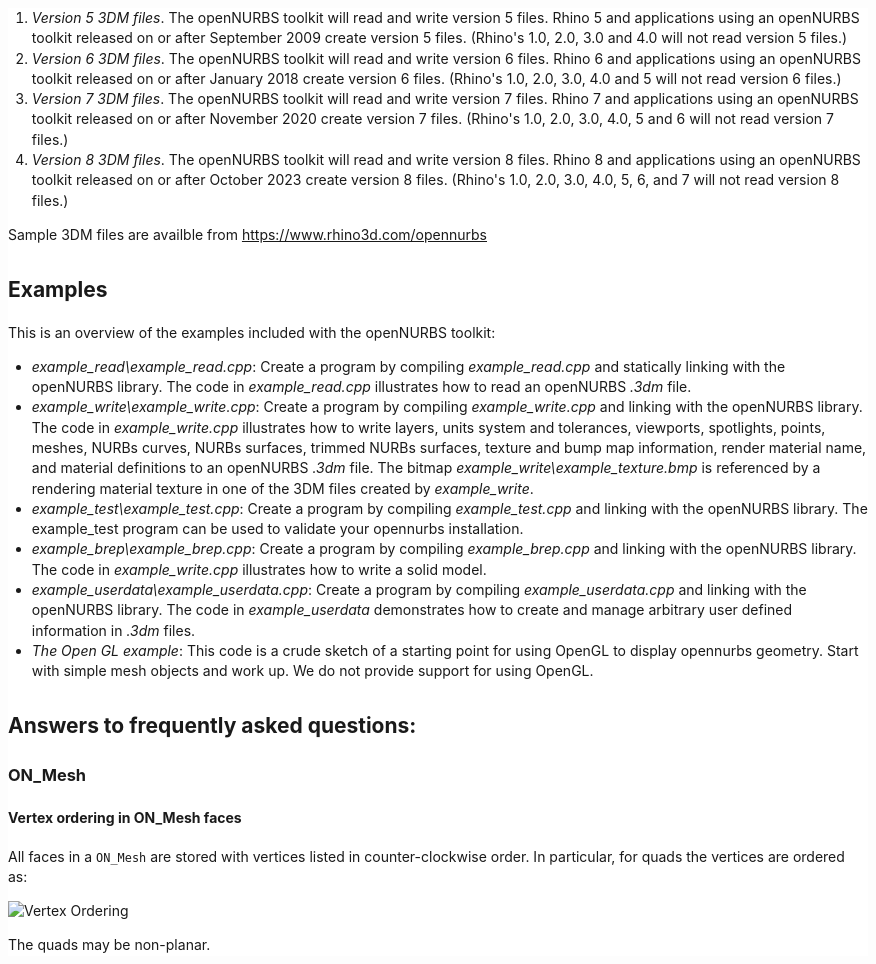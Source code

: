 1. *Version 5 3DM files*. The openNURBS toolkit will read and write version 5 files. Rhino 5 and applications using an openNURBS toolkit released on or after September 2009 create version 5 files.  (Rhino's 1.0, 2.0, 3.0 and 4.0 will not read version 5 files.)
1. *Version 6 3DM files*. The openNURBS toolkit will read and write version 6 files. Rhino 6 and applications using an openNURBS toolkit released on or after January 2018 create version 6 files.  (Rhino's 1.0, 2.0, 3.0, 4.0 and 5 will not read version 6 files.)
1. *Version 7 3DM files*. The openNURBS toolkit will read and write version 7 files. Rhino 7 and applications using an openNURBS toolkit released on or after November 2020 create version 7 files.  (Rhino's 1.0, 2.0, 3.0, 4.0, 5 and 6 will not read version 7 files.)
1. *Version 8 3DM files*. The openNURBS toolkit will read and write version 8 files. Rhino 8 and applications using an openNURBS toolkit released on or after October 2023 create version 8 files.  (Rhino's 1.0, 2.0, 3.0, 4.0, 5, 6, and 7 will not read version 8 files.)

Sample 3DM files are availble from https://www.rhino3d.com/opennurbs

## Examples

This is an overview of the examples included with the openNURBS toolkit:

- *example_read\example_read.cpp*: Create a program by compiling *example_read.cpp* and statically linking with the openNURBS library.  The code in *example_read.cpp* illustrates how to read an openNURBS *.3dm* file.
- *example_write\example_write.cpp*: Create a program by compiling *example_write.cpp* and linking with the openNURBS library.  The code in *example_write.cpp* illustrates how to write layers, units system and tolerances, viewports, spotlights, points, meshes, NURBs curves, NURBs surfaces, trimmed NURBs surfaces, texture and bump map information, render material name, and material definitions to an openNURBS *.3dm* file. The bitmap *example_write\example_texture.bmp* is referenced by a rendering material texture in one of the 3DM files created by *example_write*.
- *example_test\example_test.cpp*: Create a program by compiling *example_test.cpp* and linking with the openNURBS library. The example_test program can be used to validate your opennurbs installation.
- *example_brep\example_brep.cpp*: Create a program by compiling *example_brep.cpp* and linking with the openNURBS library.  The code in *example_write.cpp* illustrates how to write a solid model.
- *example_userdata\example_userdata.cpp*: Create a program by compiling *example_userdata.cpp* and linking with the openNURBS library.  The code in *example_userdata* demonstrates how to create and manage arbitrary user defined information in *.3dm* files.
- *The Open GL example*: This code is a crude sketch of a starting point for using OpenGL to display opennurbs geometry. Start with simple mesh objects and work up. We do not provide support for using OpenGL.

## Answers to frequently asked questions:

### ON_Mesh

#### Vertex ordering in ON_Mesh faces

All faces in a `ON_Mesh` are stored with vertices listed in counter-clockwise order.  In particular, for quads the vertices are ordered as:

![Vertex Ordering](/images/opennurbs-getting-started-01.png)

The quads may be non-planar.
